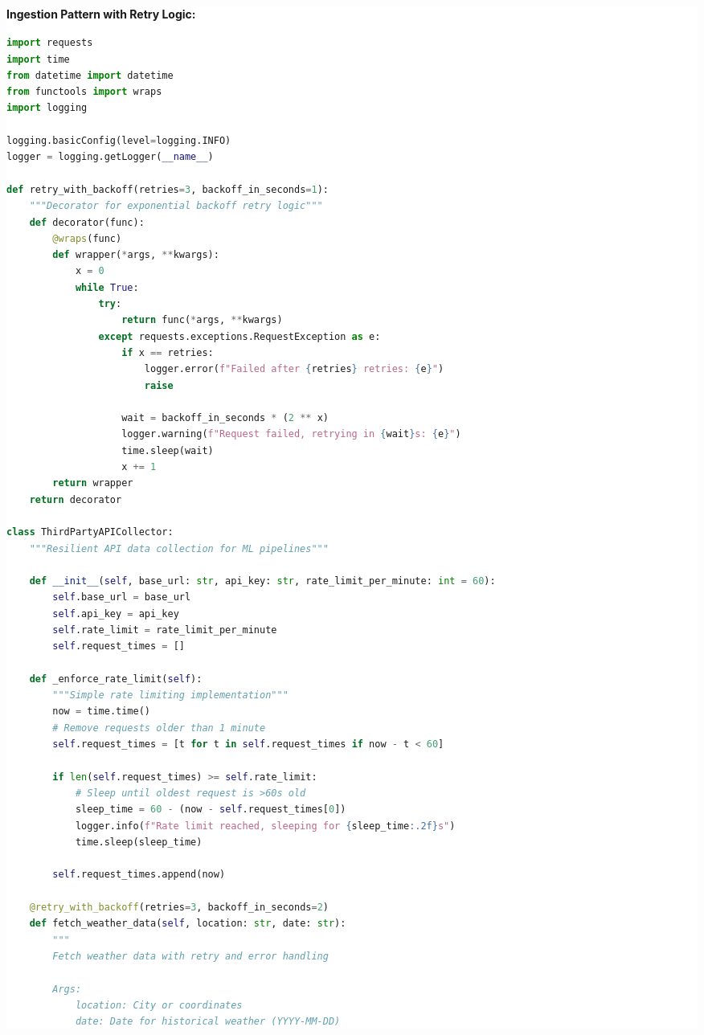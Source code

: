 **Ingestion Pattern with Retry Logic:**
```python
import requests
import time
from datetime import datetime
from functools import wraps
import logging

logging.basicConfig(level=logging.INFO)
logger = logging.getLogger(__name__)

def retry_with_backoff(retries=3, backoff_in_seconds=1):
    """Decorator for exponential backoff retry logic"""
    def decorator(func):
        @wraps(func)
        def wrapper(*args, **kwargs):
            x = 0
            while True:
                try:
                    return func(*args, **kwargs)
                except requests.exceptions.RequestException as e:
                    if x == retries:
                        logger.error(f"Failed after {retries} retries: {e}")
                        raise

                    wait = backoff_in_seconds * (2 ** x)
                    logger.warning(f"Request failed, retrying in {wait}s: {e}")
                    time.sleep(wait)
                    x += 1
        return wrapper
    return decorator

class ThirdPartyAPICollector:
    """Resilient API data collection for ML pipelines"""

    def __init__(self, base_url: str, api_key: str, rate_limit_per_minute: int = 60):
        self.base_url = base_url
        self.api_key = api_key
        self.rate_limit = rate_limit_per_minute
        self.request_times = []

    def _enforce_rate_limit(self):
        """Simple rate limiting implementation"""
        now = time.time()
        # Remove requests older than 1 minute
        self.request_times = [t for t in self.request_times if now - t < 60]

        if len(self.request_times) >= self.rate_limit:
            # Sleep until oldest request is >60s old
            sleep_time = 60 - (now - self.request_times[0])
            logger.info(f"Rate limit reached, sleeping for {sleep_time:.2f}s")
            time.sleep(sleep_time)

        self.request_times.append(now)

    @retry_with_backoff(retries=3, backoff_in_seconds=2)
    def fetch_weather_data(self, location: str, date: str):
        """
        Fetch weather data with retry and error handling

        Args:
            location: City or coordinates
            date: Date for historical weather (YYYY-MM-DD)

```